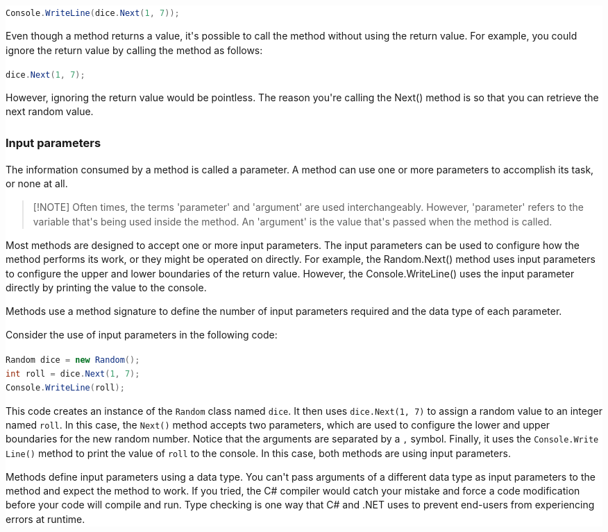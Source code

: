 ```csharp
Console.WriteLine(dice.Next(1, 7));
```

Even though a method returns a value, it's possible to call the method without
using the return value. For example, you could ignore the return value by
calling the method as follows:

```csharp
dice.Next(1, 7);
```

However, ignoring the return value would be pointless. The reason you're calling
the Next() method is so that you can retrieve the next random value.

### Input parameters

The information consumed by a method is called a parameter. A method can use one
or more parameters to accomplish its task, or none at all.

> [!NOTE] Often times, the terms 'parameter' and 'argument' are used
> interchangeably. However, 'parameter' refers to the variable that's being used
> inside the method. An 'argument' is the value that's passed when the method is
> called.

Most methods are designed to accept one or more input parameters. The input
parameters can be used to configure how the method performs its work, or they
might be operated on directly. For example, the Random.Next() method uses input
parameters to configure the upper and lower boundaries of the return value.
However, the Console.WriteLine() uses the input parameter directly by printing
the value to the console.

Methods use a method signature to define the number of input parameters required
and the data type of each parameter.

Consider the use of input parameters in the following code:

```csharp
Random dice = new Random();
int roll = dice.Next(1, 7);
Console.WriteLine(roll);
```

This code creates an instance of the `Random` class named `dice`. It then uses
`dice.Next(1, 7)` to assign a random value to an integer named `roll`. In this
case, the `Next()` method accepts two parameters, which are used to configure
the lower and upper boundaries for the new random number. Notice that the
arguments are separated by a `,` symbol. Finally, it uses the
`Console.WriteLine()` method to print the value of `roll` to the console. In
this case, both methods are using input parameters.

Methods define input parameters using a data type. You can't pass arguments of a
different data type as input parameters to the method and expect the method to
work. If you tried, the C# compiler would catch your mistake and force a code
modification before your code will compile and run. Type checking is one way
that C# and .NET uses to prevent end-users from experiencing errors at runtime.
